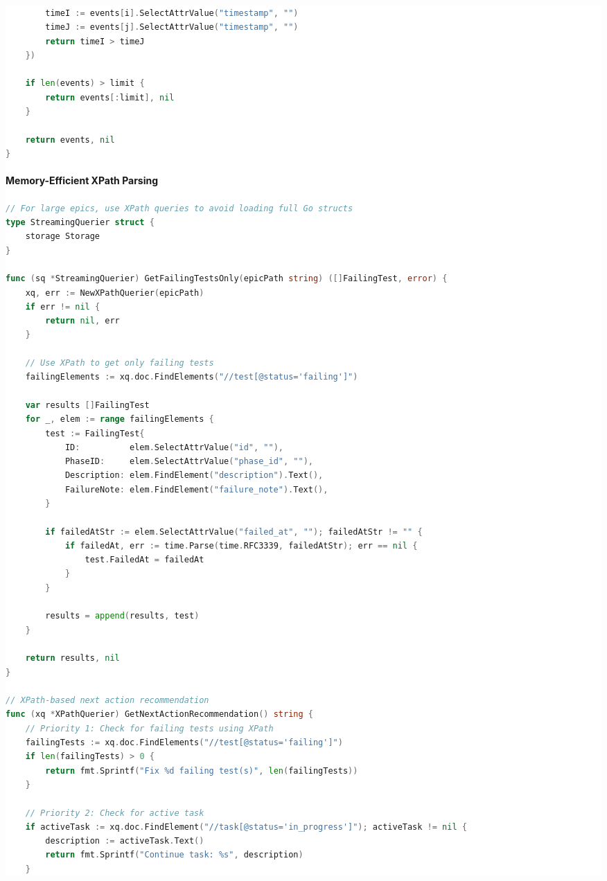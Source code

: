 ```go
        timeI := events[i].SelectAttrValue("timestamp", "")
        timeJ := events[j].SelectAttrValue("timestamp", "")
        return timeI > timeJ
    })
    
    if len(events) > limit {
        return events[:limit], nil
    }
    
    return events, nil
}
```

#### Memory-Efficient XPath Parsing
```go
// For large epics, use XPath queries to avoid loading full Go structs
type StreamingQuerier struct {
    storage Storage
}

func (sq *StreamingQuerier) GetFailingTestsOnly(epicPath string) ([]FailingTest, error) {
    xq, err := NewXPathQuerier(epicPath)
    if err != nil {
        return nil, err
    }
    
    // Use XPath to get only failing tests
    failingElements := xq.doc.FindElements("//test[@status='failing']")
    
    var results []FailingTest
    for _, elem := range failingElements {
        test := FailingTest{
            ID:          elem.SelectAttrValue("id", ""),
            PhaseID:     elem.SelectAttrValue("phase_id", ""),
            Description: elem.FindElement("description").Text(),
            FailureNote: elem.FindElement("failure_note").Text(),
        }
        
        if failedAtStr := elem.SelectAttrValue("failed_at", ""); failedAtStr != "" {
            if failedAt, err := time.Parse(time.RFC3339, failedAtStr); err == nil {
                test.FailedAt = failedAt
            }
        }
        
        results = append(results, test)
    }
    
    return results, nil
}

// XPath-based next action recommendation
func (xq *XPathQuerier) GetNextActionRecommendation() string {
    // Priority 1: Check for failing tests using XPath
    failingTests := xq.doc.FindElements("//test[@status='failing']")
    if len(failingTests) > 0 {
        return fmt.Sprintf("Fix %d failing test(s)", len(failingTests))
    }
    
    // Priority 2: Check for active task
    if activeTask := xq.doc.FindElement("//task[@status='in_progress']"); activeTask != nil {
        description := activeTask.Text()
        return fmt.Sprintf("Continue task: %s", description)
    }
```